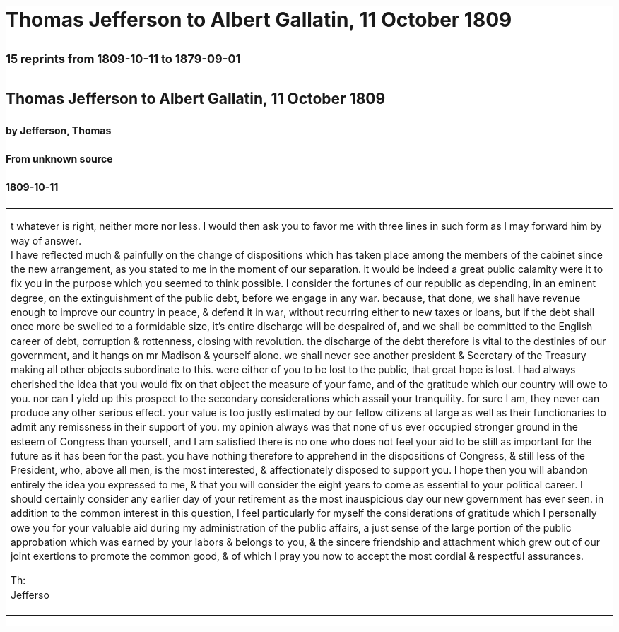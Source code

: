 
# Thomas Jefferson to Albert Gallatin, 11 October 1809

### 15 reprints from 1809-10-11 to 1879-09-01

## Thomas Jefferson to Albert Gallatin, 11 October 1809

#### by Jefferson, Thomas

#### From unknown source

#### 1809-10-11

<table style="width: 100%;"><tr><td style="width: 50%">

t whatever is right, neither more nor less. I would then ask you to favor me with three lines in such form as I may forward him by way of answer.  
I have reflected much &amp; painfully on the change of dispositions which has taken place among the members of the cabinet since the new arrangement, as you stated to me in the moment of our separation. it would be indeed a great public calamity were it to fix you in the purpose which you seemed to think possible. I consider the fortunes of our republic as depending, in an eminent degree, on the extinguishment of the public debt, before we engage in any war. because, that done, we shall have revenue enough to improve our country in peace, &amp; defend it in war, without recurring either to new taxes or loans, but if the debt shall once more be swelled to a formidable size, it’s entire discharge will be despaired of, and we shall be committed to the English career of debt, corruption &amp; rottenness, closing with revolution. the discharge of the debt therefore is vital to the destinies of our government, and it hangs on mr Madison &amp; yourself alone. we shall never see another president &amp; Secretary of the Treasury making all other objects subordinate to this. were either of you to be lost to the public, that great hope is lost. I had always cherished the idea that you would fix on that object the measure of your fame, and of the gratitude which our country will owe to you. nor can I yield up this prospect to the secondary considerations which assail your tranquility. for sure I am, they never can produce any other serious effect. your value is too justly estimated by our fellow citizens at large as well as their functionaries to admit any remissness in their support of you. my opinion always was that none of us ever occupied stronger ground in the esteem of Congress than yourself, and I am satisfied there is no one who does not feel your aid to be still as important for the future as it has been for the past. you have nothing therefore to apprehend in the dispositions of Congress, &amp; still less of the President, who, above all men, is the most interested, &amp; affectionately disposed to support you. I hope then you will abandon entirely the idea you expressed to me, &amp; that you will consider the eight years to come as essential to your political career. I should certainly consider any earlier day of your retirement as the most inauspicious day our new government has ever seen. in addition to the common interest in this question, I feel particularly for myself the considerations of gratitude which I personally owe you for your valuable aid during my administration of the public affairs, a just sense of the large portion of the public approbation which was earned by your labors &amp; belongs to you, &amp; the sincere friendship and attachment which grew out of our joint exertions to promote the common good, &amp; of which I pray you now to accept the most cordial &amp; respectful assurances.  
  
Th:  
Jefferso
</td></tr></table>

---